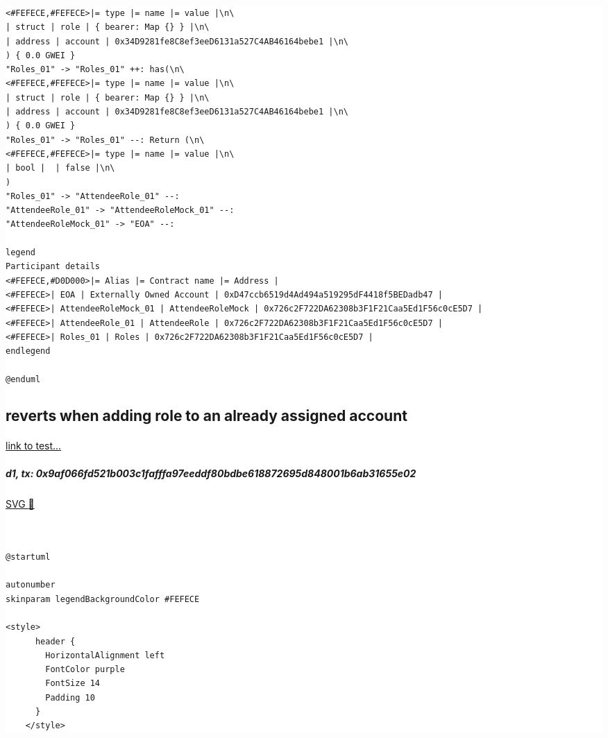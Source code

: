 ```plantuml
<#FEFECE,#FEFECE>|= type |= name |= value |\n\
| struct | role | { bearer: Map {} } |\n\
| address | account | 0x34D9281fe8C8ef3eeD6131a527C4AB46164bebe1 |\n\
) { 0.0 GWEI }
"Roles_01" -> "Roles_01" ++: has(\n\
<#FEFECE,#FEFECE>|= type |= name |= value |\n\
| struct | role | { bearer: Map {} } |\n\
| address | account | 0x34D9281fe8C8ef3eeD6131a527C4AB46164bebe1 |\n\
) { 0.0 GWEI }
"Roles_01" -> "Roles_01" --: Return (\n\
<#FEFECE,#FEFECE>|= type |= name |= value |\n\
| bool |  | false |\n\
)
"Roles_01" -> "AttendeeRole_01" --: 
"AttendeeRole_01" -> "AttendeeRoleMock_01" --: 
"AttendeeRoleMock_01" -> "EOA" --: 

legend
Participant details
<#FEFECE,#D0D000>|= Alias |= Contract name |= Address |
<#FEFECE>| EOA | Externally Owned Account | 0xD47ccb6519d4Ad494a519295dF4418f5BEDadb47 |
<#FEFECE>| AttendeeRoleMock_01 | AttendeeRoleMock | 0x726c2F722DA62308b3F1F21Caa5Ed1F56c0cE5D7 |
<#FEFECE>| AttendeeRole_01 | AttendeeRole | 0x726c2F722DA62308b3F1F21Caa5Ed1F56c0cE5D7 |
<#FEFECE>| Roles_01 | Roles | 0x726c2F722DA62308b3F1F21Caa5Ed1F56c0cE5D7 |
endlegend

@enduml
```



## reverts when adding role to an already assigned account
[link to test...](http://github.com/fodisi/hackapay/blob/master/test/roles/Role.behavior.js#L109)

##### d1, tx: 0x9af066fd521b003c1fafffa97eeddf80bdbe618872695d848001b6ab31655e02

[SVG :telescope:](https://www.planttext.com/api/plantuml/svg/tLLVJzim47_tfpYn5n1ZSqAI9XMh24qwU40WXhGN9EJ4JXlXEfNZR2s5xxvhccP0seSnxMLLbRkSxtxtntSNGavBmxIfff8GLfb2LTD4Q58-v6h6D9k256EX-1bB7yQwg1GV5hBGy64KZ-9XJCX9QHPI30ZKlubWN6XODgy0vuNE7mjbc0nbFbPJeGmYPgPL6E7X6d9MwPaKhmw-vOy2BAULNJFESpK6YpQYvvgUV6w288t_2rNcuuaf8Ld0hQwo3769oOqKS3jNSCxAIH_eF60PzRoCkxQLK7gSMXdBiem5FI4uptoQy4Hubk_tR2zmkU_ub5g9nv9ZotDTGMs29KiDXXvVXS1As4EwHx1i9a_p6SDKGsEmU4BS559S5kd3FRLgnItotORRZ3e6As6vqToyx15InmH7W-q-uV2m3scXIgEhLIRx1sIxtbk0rlWUhsHpi7-dxiX9qneV6pfu-W9cCHE0LB5fJNymMI6pKdy21D2YB06vDCKECyZHUUJqqZJnN2lWJiYTm678sdWD8yUn_CmzYoF64wUtHZc09T1F5Bv-Zo-mARgXhk9lgr87ZcxV5--wLXYaHZmaIqW4qqBtuPBDOFaCp_yoizz9T5EQiF9_Ikdeg0ytmbHQmVlIIef2OdpupvWi6_71MuVTNa6_Erfe-snqz5-DpNe0LpfalKl9zOkvvSAmN9OlaejeH2bT9OSh4wSPcI7kGeshfaqpt5n3QpTughSGFkT6QCMaNC3LJoKuXE-wg9V0sxPOLrexi0ABEhOR98aJs4va2zz9qXv21ruOMK8CepYrUepkTj05_mlWTYisx9z2OGpDdP5JVE9NyXS0)


```plantuml


@startuml

autonumber
skinparam legendBackgroundColor #FEFECE

<style>
      header {
        HorizontalAlignment left
        FontColor purple
        FontSize 14
        Padding 10
      }
    </style>
```